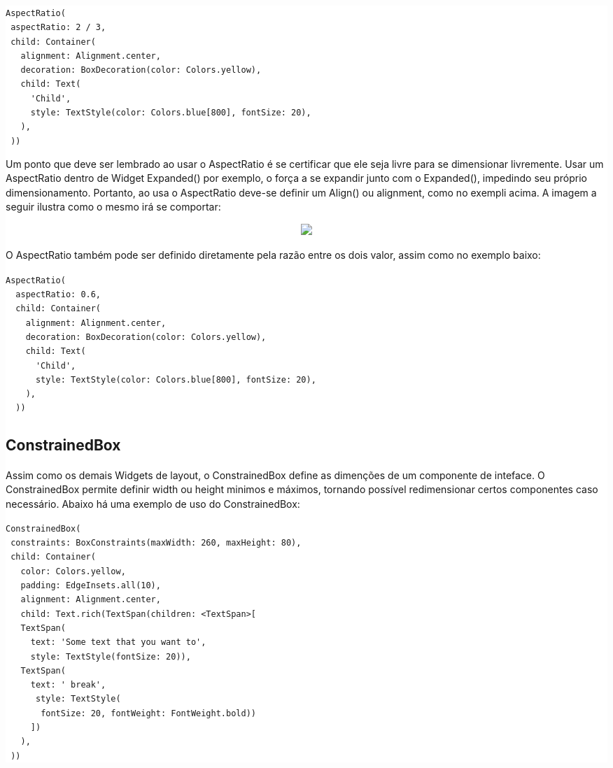     AspectRatio(
     aspectRatio: 2 / 3,
     child: Container(
       alignment: Alignment.center,
       decoration: BoxDecoration(color: Colors.yellow),
       child: Text(
         'Child',
         style: TextStyle(color: Colors.blue[800], fontSize: 20),
       ),
     ))

Um ponto que deve ser lembrado ao usar o AspectRatio é se certificar que ele seja livre para se dimensionar livremente. Usar um AspectRatio dentro de Widget Expanded() por exemplo, o força a se expandir junto com o Expanded(), impedindo seu próprio dimensionamento. Portanto, ao usa o AspectRatio deve-se definir um Align() ou alignment, como no exempli acima. A imagem a seguir ilustra como o mesmo irá se comportar:

<div align="center">
  <img src="https://user-images.githubusercontent.com/61476935/129612249-726555b3-198b-4a9d-a0b3-d7ea3e081df0.png">
</div>

O AspectRatio também pode ser definido diretamente pela razão entre os dois valor, assim como no exemplo baixo:

    AspectRatio(
      aspectRatio: 0.6,
      child: Container(
        alignment: Alignment.center,
        decoration: BoxDecoration(color: Colors.yellow),
        child: Text(
          'Child',
          style: TextStyle(color: Colors.blue[800], fontSize: 20),
        ),
      ))

<h2>ConstrainedBox</h2>

Assim como os demais Widgets de layout, o ConstrainedBox define as dimenções de um componente de inteface. O ConstrainedBox permite definir width ou height minimos e máximos, tornando possível redimensionar certos componentes caso necessário. Abaixo há uma exemplo de uso do ConstrainedBox:

    ConstrainedBox(
     constraints: BoxConstraints(maxWidth: 260, maxHeight: 80),
     child: Container(
       color: Colors.yellow,
       padding: EdgeInsets.all(10),
       alignment: Alignment.center,
       child: Text.rich(TextSpan(children: <TextSpan>[
       TextSpan(
         text: 'Some text that you want to',
         style: TextStyle(fontSize: 20)),
       TextSpan(
         text: ' break',
          style: TextStyle(
           fontSize: 20, fontWeight: FontWeight.bold))
         ])
       ),
     ))
